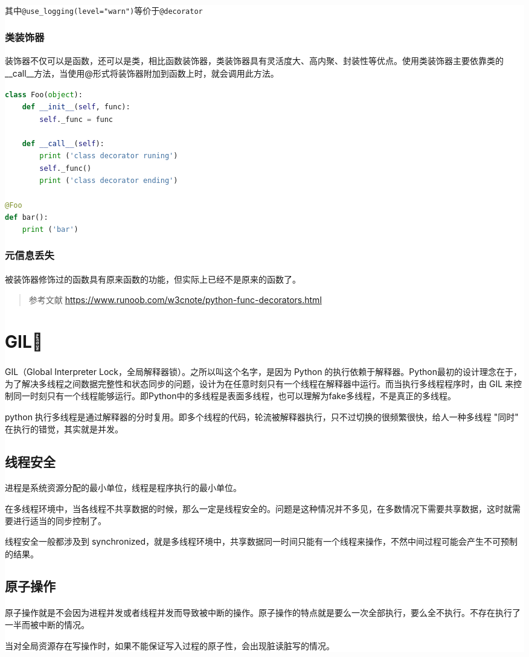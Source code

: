 其中`@use_logging(level="warn")`等价于`@decorator`

### 类装饰器

装饰器不仅可以是函数，还可以是类，相比函数装饰器，类装饰器具有灵活度大、高内聚、封装性等优点。使用类装饰器主要依靠类的__call__方法，当使用@形式将装饰器附加到函数上时，就会调用此方法。

```python
class Foo(object):
    def __init__(self, func):
        self._func = func

    def __call__(self):
        print ('class decorator runing')
        self._func()
        print ('class decorator ending')

@Foo
def bar():
    print ('bar')
```

### 元信息丢失

被装饰器修饰过的函数具有原来函数的功能，但实际上已经不是原来的函数了。

>  参考文献  https://www.runoob.com/w3cnote/python-func-decorators.html 
>
>  

# GIL🐍 

GIL（Global Interpreter Lock，全局解释器锁）。之所以叫这个名字，是因为 Python 的执行依赖于解释器。Python最初的设计理念在于，为了解决多线程之间数据完整性和状态同步的问题，设计为在任意时刻只有一个线程在解释器中运行。而当执行多线程程序时，由 GIL 来控制同一时刻只有一个线程能够运行。即Python中的多线程是表面多线程，也可以理解为fake多线程，不是真正的多线程。

python 执行多线程是通过解释器的分时复用。即多个线程的代码，轮流被解释器执行，只不过切换的很频繁很快，给人一种多线程 "同时" 在执行的错觉，其实就是并发。



## 线程安全

进程是系统资源分配的最小单位，线程是程序执行的最小单位。

在多线程环境中，当各线程不共享数据的时候，那么一定是线程安全的。问题是这种情况并不多见，在多数情况下需要共享数据，这时就需要进行适当的同步控制了。

线程安全一般都涉及到 synchronized，就是多线程环境中，共享数据同一时间只能有一个线程来操作，不然中间过程可能会产生不可预制的结果。



## 原子操作

原子操作就是不会因为进程并发或者线程并发而导致被中断的操作。原子操作的特点就是要么一次全部执行，要么全不执行。不存在执行了一半而被中断的情况。

当对全局资源存在写操作时，如果不能保证写入过程的原子性，会出现脏读脏写的情况。

